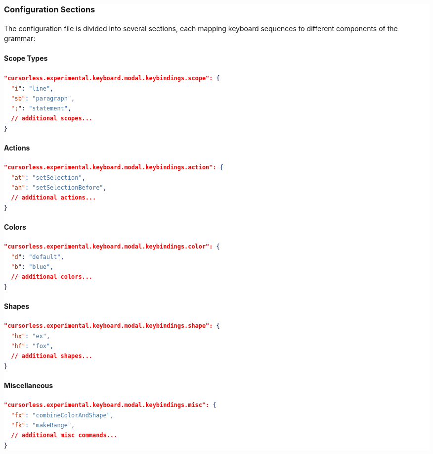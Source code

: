 ### Configuration Sections

The configuration file is divided into several sections, each mapping keyboard sequences to different components of the grammar:

#### Scope Types

```json
"cursorless.experimental.keyboard.modal.keybindings.scope": {
  "i": "line",
  "sb": "paragraph",
  ";": "statement",
  // additional scopes...
}
```

#### Actions

```json
"cursorless.experimental.keyboard.modal.keybindings.action": {
  "at": "setSelection",
  "ah": "setSelectionBefore",
  // additional actions...
}
```

#### Colors

```json
"cursorless.experimental.keyboard.modal.keybindings.color": {
  "d": "default",
  "b": "blue",
  // additional colors...
}
```

#### Shapes

```json
"cursorless.experimental.keyboard.modal.keybindings.shape": {
  "hx": "ex",
  "hf": "fox",
  // additional shapes...
}
```

#### Miscellaneous

```json
"cursorless.experimental.keyboard.modal.keybindings.misc": {
  "fx": "combineColorAndShape",
  "fk": "makeRange",
  // additional misc commands...
}
```
